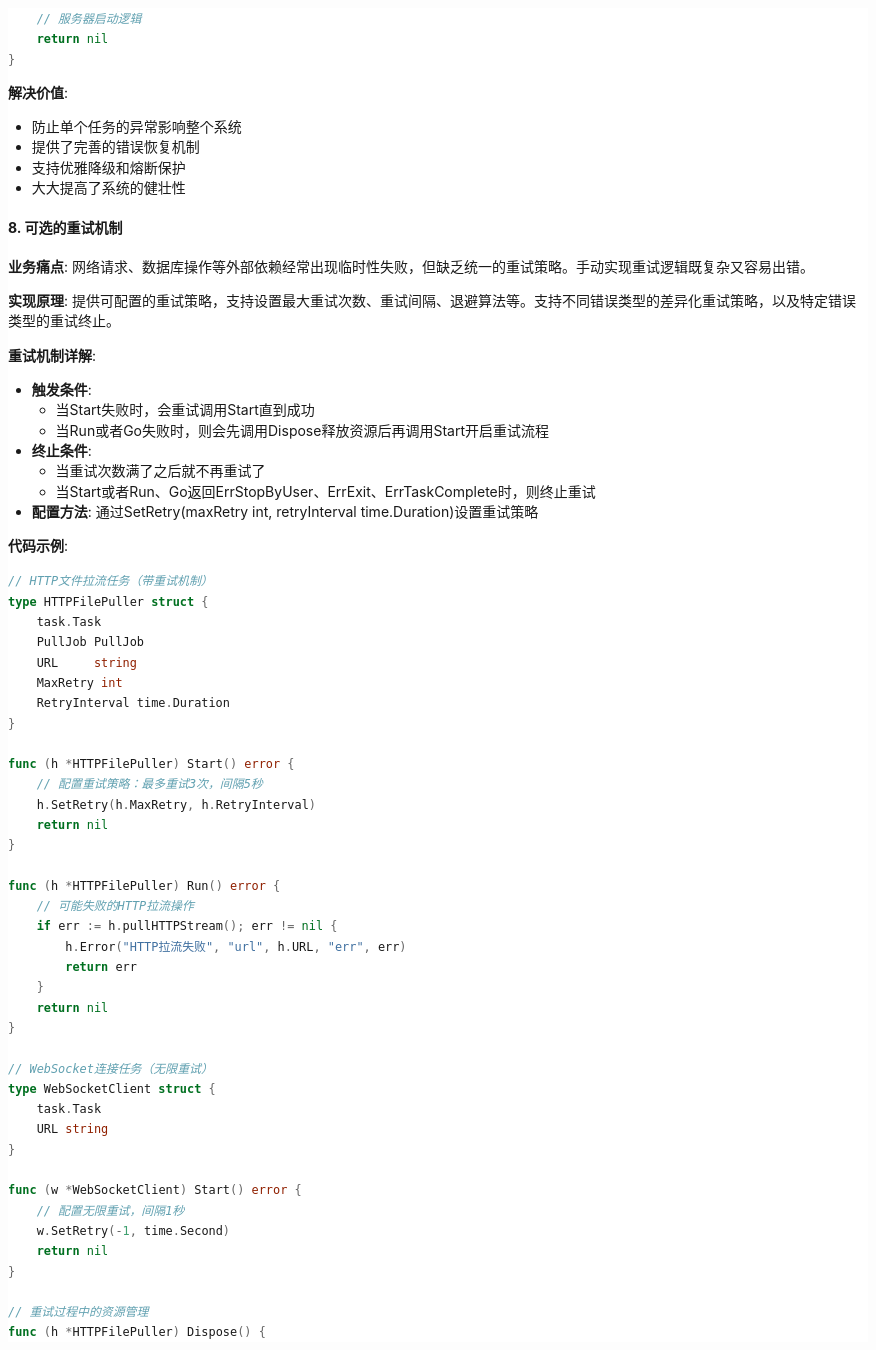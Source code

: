 ```go
    // 服务器启动逻辑
    return nil
}
```

**解决价值**:
- 防止单个任务的异常影响整个系统
- 提供了完善的错误恢复机制
- 支持优雅降级和熔断保护
- 大大提高了系统的健壮性

#### 8. 可选的重试机制
**业务痛点**: 网络请求、数据库操作等外部依赖经常出现临时性失败，但缺乏统一的重试策略。手动实现重试逻辑既复杂又容易出错。

**实现原理**: 提供可配置的重试策略，支持设置最大重试次数、重试间隔、退避算法等。支持不同错误类型的差异化重试策略，以及特定错误类型的重试终止。

**重试机制详解**:
- **触发条件**: 
  - 当Start失败时，会重试调用Start直到成功
  - 当Run或者Go失败时，则会先调用Dispose释放资源后再调用Start开启重试流程
- **终止条件**:
  - 当重试次数满了之后就不再重试了
  - 当Start或者Run、Go返回ErrStopByUser、ErrExit、ErrTaskComplete时，则终止重试
- **配置方法**: 通过SetRetry(maxRetry int, retryInterval time.Duration)设置重试策略

**代码示例**:
```go
// HTTP文件拉流任务（带重试机制）
type HTTPFilePuller struct {
    task.Task
    PullJob PullJob
    URL     string
    MaxRetry int
    RetryInterval time.Duration
}

func (h *HTTPFilePuller) Start() error {
    // 配置重试策略：最多重试3次，间隔5秒
    h.SetRetry(h.MaxRetry, h.RetryInterval)
    return nil
}

func (h *HTTPFilePuller) Run() error {
    // 可能失败的HTTP拉流操作
    if err := h.pullHTTPStream(); err != nil {
        h.Error("HTTP拉流失败", "url", h.URL, "err", err)
        return err
    }
    return nil
}

// WebSocket连接任务（无限重试）
type WebSocketClient struct {
    task.Task
    URL string
}

func (w *WebSocketClient) Start() error {
    // 配置无限重试，间隔1秒
    w.SetRetry(-1, time.Second)
    return nil
}

// 重试过程中的资源管理
func (h *HTTPFilePuller) Dispose() {
```